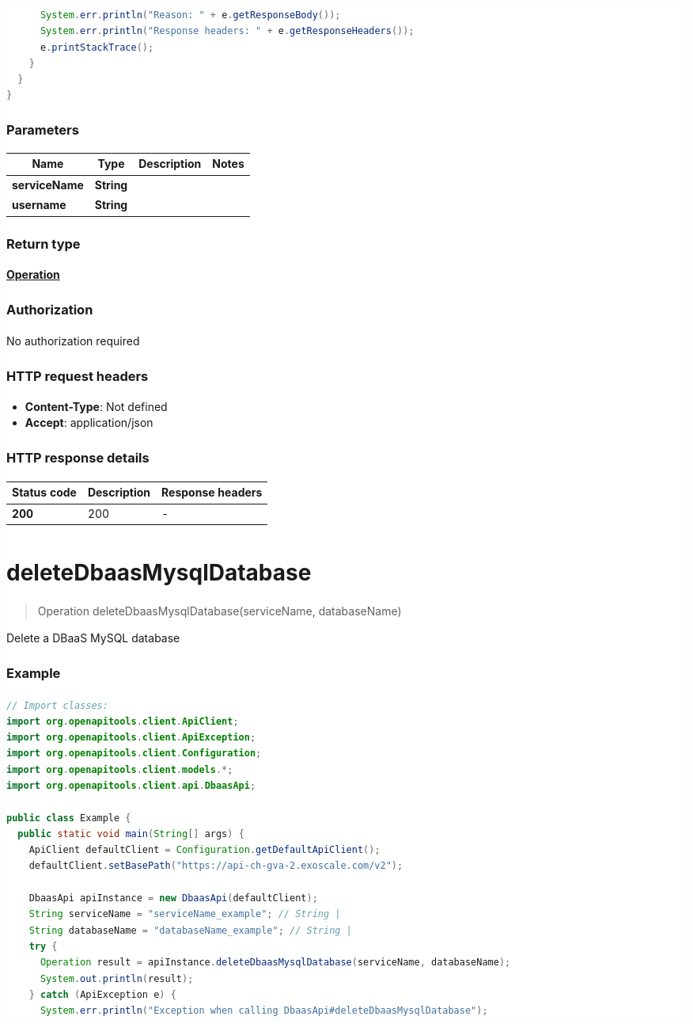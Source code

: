 ```java
      System.err.println("Reason: " + e.getResponseBody());
      System.err.println("Response headers: " + e.getResponseHeaders());
      e.printStackTrace();
    }
  }
}
```

### Parameters

| Name | Type | Description  | Notes |
|------------- | ------------- | ------------- | -------------|
| **serviceName** | **String**|  | |
| **username** | **String**|  | |

### Return type

[**Operation**](Operation.md)

### Authorization

No authorization required

### HTTP request headers

 - **Content-Type**: Not defined
 - **Accept**: application/json

### HTTP response details
| Status code | Description | Response headers |
|-------------|-------------|------------------|
| **200** | 200 |  -  |

<a id="deleteDbaasMysqlDatabase"></a>
# **deleteDbaasMysqlDatabase**
> Operation deleteDbaasMysqlDatabase(serviceName, databaseName)

Delete a DBaaS MySQL database

### Example
```java
// Import classes:
import org.openapitools.client.ApiClient;
import org.openapitools.client.ApiException;
import org.openapitools.client.Configuration;
import org.openapitools.client.models.*;
import org.openapitools.client.api.DbaasApi;

public class Example {
  public static void main(String[] args) {
    ApiClient defaultClient = Configuration.getDefaultApiClient();
    defaultClient.setBasePath("https://api-ch-gva-2.exoscale.com/v2");

    DbaasApi apiInstance = new DbaasApi(defaultClient);
    String serviceName = "serviceName_example"; // String | 
    String databaseName = "databaseName_example"; // String | 
    try {
      Operation result = apiInstance.deleteDbaasMysqlDatabase(serviceName, databaseName);
      System.out.println(result);
    } catch (ApiException e) {
      System.err.println("Exception when calling DbaasApi#deleteDbaasMysqlDatabase");
```